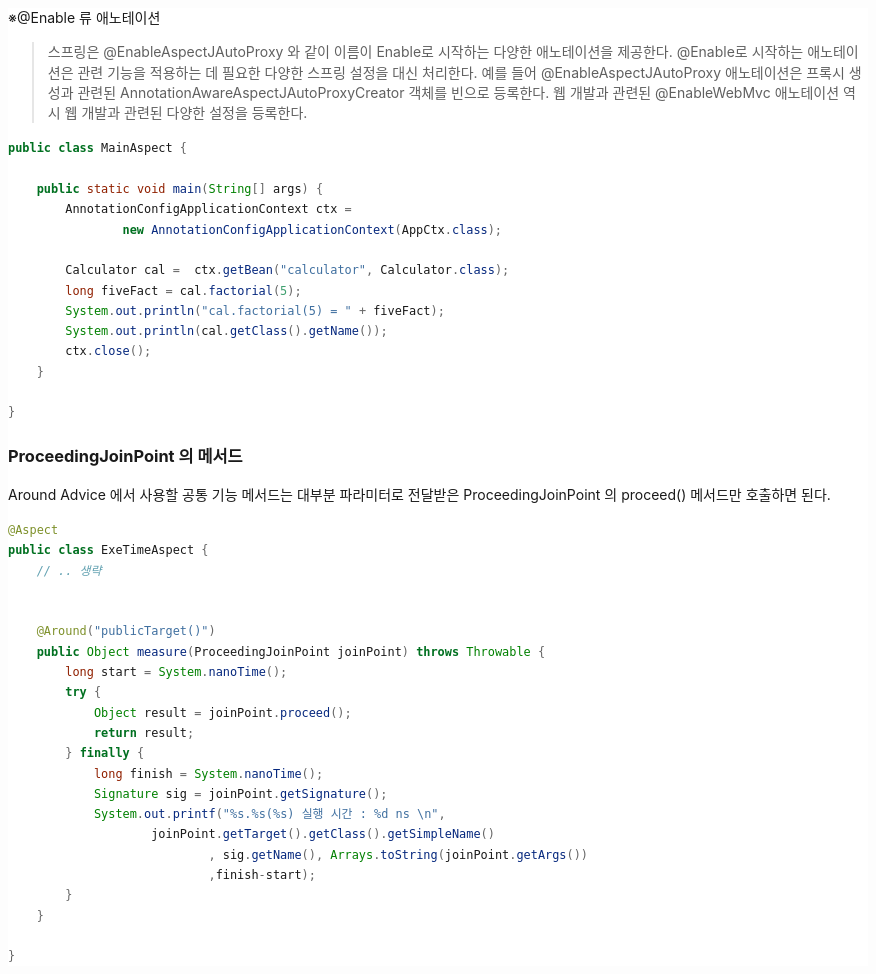 
※@Enable 류 애노테이션

> 스프링은 @EnableAspectJAutoProxy 와 같이 이름이 Enable로 시작하는 다양한 애노테이션을 제공한다.
> @Enable로 시작하는 애노테이션은 관련 기능을 적용하는 데 필요한 다양한 스프링 설정을 대신 처리한다.
> 예를 들어 @EnableAspectJAutoProxy 애노테이션은 프록시 생성과 관련된 AnnotationAwareAspectJAutoProxyCreator 객체를 빈으로 등록한다.
> 웹 개발과 관련된 @EnableWebMvc 애노테이션 역시 웹 개발과 관련된 다양한 설정을 등록한다.


```java
public class MainAspect {
	
	public static void main(String[] args) {
		AnnotationConfigApplicationContext ctx = 
				new AnnotationConfigApplicationContext(AppCtx.class);
		
		Calculator cal =  ctx.getBean("calculator", Calculator.class);
		long fiveFact = cal.factorial(5);
		System.out.println("cal.factorial(5) = " + fiveFact);
		System.out.println(cal.getClass().getName());
		ctx.close();
	}

}
```

### ProceedingJoinPoint 의 메서드

Around Advice 에서 사용할 공통 기능 메서드는 대부분 파라미터로 전달받은 ProceedingJoinPoint 의
proceed() 메서드만 호출하면 된다.

```java
@Aspect
public class ExeTimeAspect {
    // .. 생략
    
    
	@Around("publicTarget()")
	public Object measure(ProceedingJoinPoint joinPoint) throws Throwable {
		long start = System.nanoTime();
		try {
			Object result = joinPoint.proceed();
			return result;
		} finally {
			long finish = System.nanoTime();
			Signature sig = joinPoint.getSignature();
			System.out.printf("%s.%s(%s) 실행 시간 : %d ns \n",
					joinPoint.getTarget().getClass().getSimpleName()
							, sig.getName(), Arrays.toString(joinPoint.getArgs()) 
							,finish-start);
		}
	}

}
```
